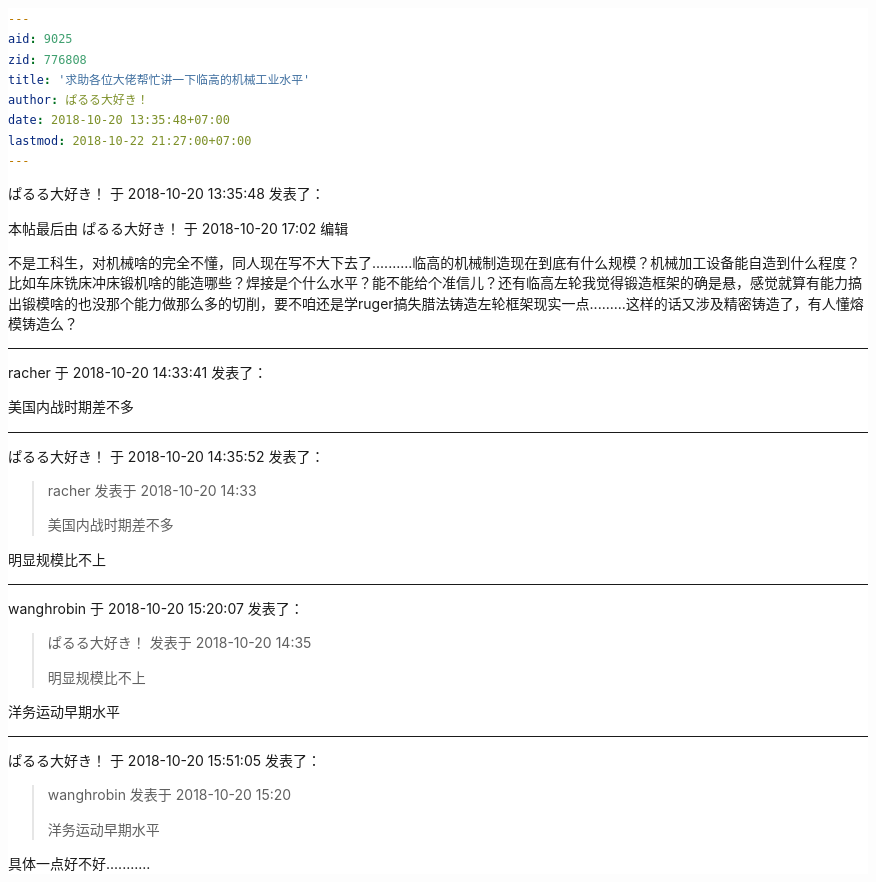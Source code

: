 ```yaml
---
aid: 9025
zid: 776808
title: '求助各位大佬帮忙讲一下临高的机械工业水平'
author: ぱるる大好き！
date: 2018-10-20 13:35:48+07:00
lastmod: 2018-10-22 21:27:00+07:00
---
```


ぱるる大好き！ 于 2018-10-20 13:35:48 发表了：

本帖最后由 ぱるる大好き！ 于 2018-10-20 17:02 编辑 

不是工科生，对机械啥的完全不懂，同人现在写不大下去了..........临高的机械制造现在到底有什么规模？机械加工设备能自造到什么程度？比如车床铣床冲床锻机啥的能造哪些？焊接是个什么水平？能不能给个准信儿？还有临高左轮我觉得锻造框架的确是悬，感觉就算有能力搞出锻模啥的也没那个能力做那么多的切削，要不咱还是学ruger搞失腊法铸造左轮框架现实一点.........这样的话又涉及精密铸造了，有人懂熔模铸造么？

---------

racher 于 2018-10-20 14:33:41 发表了：

美国内战时期差不多

---------

ぱるる大好き！ 于 2018-10-20 14:35:52 发表了：

> racher 发表于 2018-10-20 14:33
> 
> 美国内战时期差不多



明显规模比不上

---------

wanghrobin 于 2018-10-20 15:20:07 发表了：

> ぱるる大好き！ 发表于 2018-10-20 14:35
> 
> 明显规模比不上



洋务运动早期水平

---------

ぱるる大好き！ 于 2018-10-20 15:51:05 发表了：

> wanghrobin 发表于 2018-10-20 15:20
> 
> 洋务运动早期水平



具体一点好不好...........
